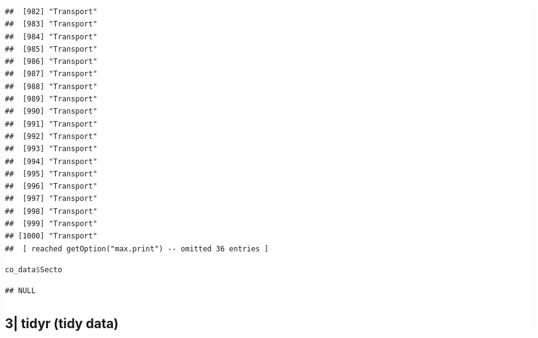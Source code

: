    ##  [982] "Transport"                  
    ##  [983] "Transport"                  
    ##  [984] "Transport"                  
    ##  [985] "Transport"                  
    ##  [986] "Transport"                  
    ##  [987] "Transport"                  
    ##  [988] "Transport"                  
    ##  [989] "Transport"                  
    ##  [990] "Transport"                  
    ##  [991] "Transport"                  
    ##  [992] "Transport"                  
    ##  [993] "Transport"                  
    ##  [994] "Transport"                  
    ##  [995] "Transport"                  
    ##  [996] "Transport"                  
    ##  [997] "Transport"                  
    ##  [998] "Transport"                  
    ##  [999] "Transport"                  
    ## [1000] "Transport"                  
    ##  [ reached getOption("max.print") -- omitted 36 entries ]

``` r
co_data$Secto
```

    ## NULL

## 3\| tidyr (tidy data)
